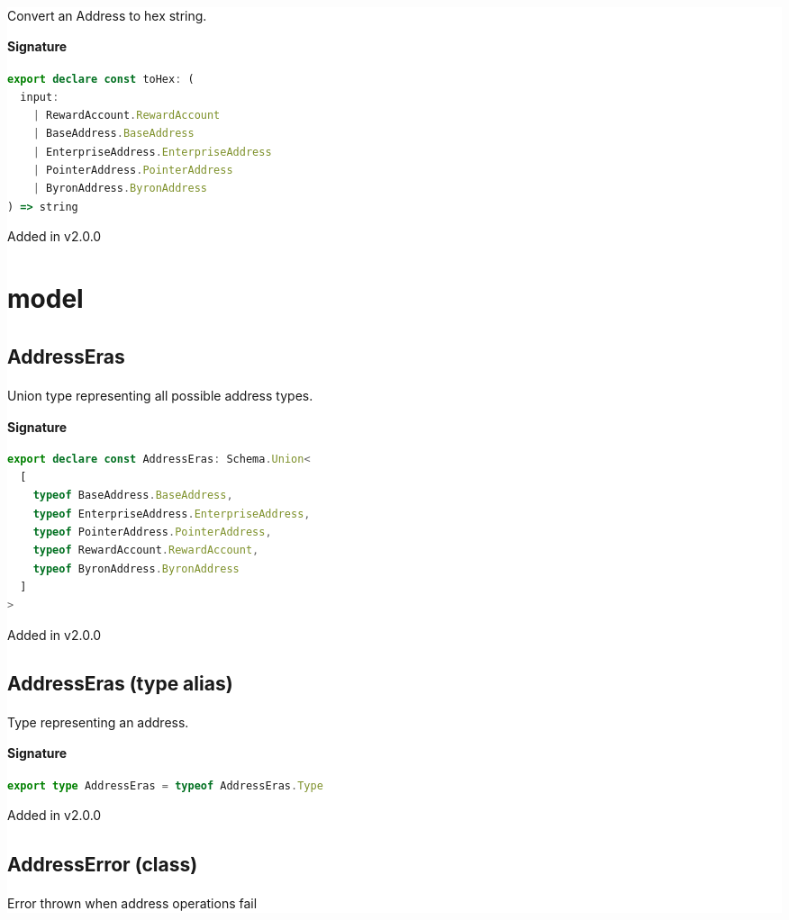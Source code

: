 Convert an Address to hex string.

**Signature**

```ts
export declare const toHex: (
  input:
    | RewardAccount.RewardAccount
    | BaseAddress.BaseAddress
    | EnterpriseAddress.EnterpriseAddress
    | PointerAddress.PointerAddress
    | ByronAddress.ByronAddress
) => string
```

Added in v2.0.0

# model

## AddressEras

Union type representing all possible address types.

**Signature**

```ts
export declare const AddressEras: Schema.Union<
  [
    typeof BaseAddress.BaseAddress,
    typeof EnterpriseAddress.EnterpriseAddress,
    typeof PointerAddress.PointerAddress,
    typeof RewardAccount.RewardAccount,
    typeof ByronAddress.ByronAddress
  ]
>
```

Added in v2.0.0

## AddressEras (type alias)

Type representing an address.

**Signature**

```ts
export type AddressEras = typeof AddressEras.Type
```

Added in v2.0.0

## AddressError (class)

Error thrown when address operations fail
